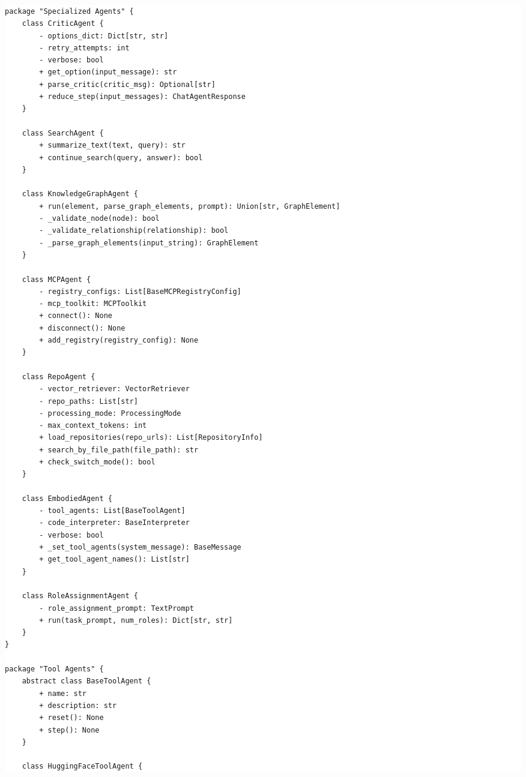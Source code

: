 ```plantuml
package "Specialized Agents" {
    class CriticAgent {
        - options_dict: Dict[str, str]
        - retry_attempts: int
        - verbose: bool
        + get_option(input_message): str
        + parse_critic(critic_msg): Optional[str]
        + reduce_step(input_messages): ChatAgentResponse
    }
    
    class SearchAgent {
        + summarize_text(text, query): str
        + continue_search(query, answer): bool
    }
    
    class KnowledgeGraphAgent {
        + run(element, parse_graph_elements, prompt): Union[str, GraphElement]
        - _validate_node(node): bool
        - _validate_relationship(relationship): bool
        - _parse_graph_elements(input_string): GraphElement
    }
    
    class MCPAgent {
        - registry_configs: List[BaseMCPRegistryConfig]
        - mcp_toolkit: MCPToolkit
        + connect(): None
        + disconnect(): None
        + add_registry(registry_config): None
    }
    
    class RepoAgent {
        - vector_retriever: VectorRetriever
        - repo_paths: List[str]
        - processing_mode: ProcessingMode
        - max_context_tokens: int
        + load_repositories(repo_urls): List[RepositoryInfo]
        + search_by_file_path(file_path): str
        + check_switch_mode(): bool
    }
    
    class EmbodiedAgent {
        - tool_agents: List[BaseToolAgent]
        - code_interpreter: BaseInterpreter
        - verbose: bool
        + _set_tool_agents(system_message): BaseMessage
        + get_tool_agent_names(): List[str]
    }
    
    class RoleAssignmentAgent {
        - role_assignment_prompt: TextPrompt
        + run(task_prompt, num_roles): Dict[str, str]
    }
}

package "Tool Agents" {
    abstract class BaseToolAgent {
        + name: str
        + description: str
        + reset(): None
        + step(): None
    }
    
    class HuggingFaceToolAgent {
```